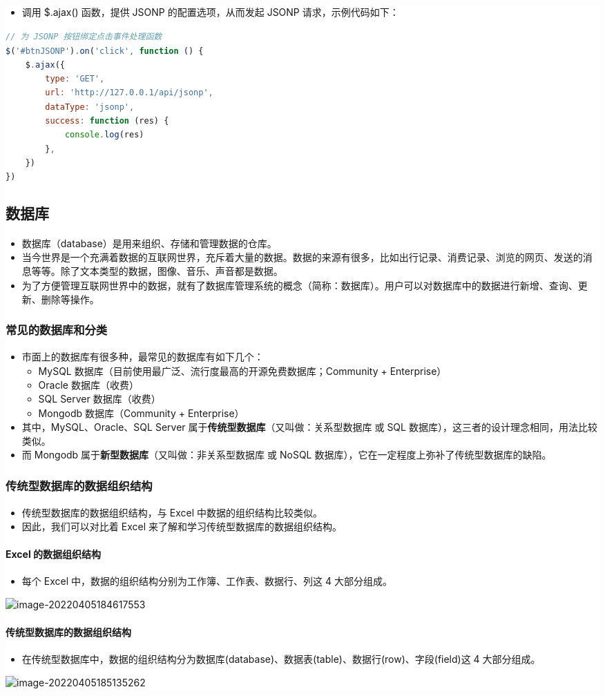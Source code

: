 - 调用 $.ajax() 函数，提供 JSONP 的配置选项，从而发起 JSONP 请求，示例代码如下：

```javascript
// 为 JSONP 按钮绑定点击事件处理函数
$('#btnJSONP').on('click', function () {
    $.ajax({
        type: 'GET',
        url: 'http://127.0.0.1/api/jsonp',
        dataType: 'jsonp',
        success: function (res) {
            console.log(res)
        },
    })
})
```



## 数据库

- 数据库（database）是用来组织、存储和管理数据的仓库。
- 当今世界是一个充满着数据的互联网世界，充斥着大量的数据。数据的来源有很多，比如出行记录、消费记录、浏览的网页、发送的消息等等。除了文本类型的数据，图像、音乐、声音都是数据。
- 为了方便管理互联网世界中的数据，就有了数据库管理系统的概念（简称：数据库）。用户可以对数据库中的数据进行新增、查询、更新、删除等操作。



### 常见的数据库和分类

- 市面上的数据库有很多种，最常见的数据库有如下几个：
  - MySQL 数据库（目前使用最广泛、流行度最高的开源免费数据库；Community + Enterprise）
  - Oracle 数据库（收费）
  - SQL Server 数据库（收费）
  - Mongodb 数据库（Community + Enterprise）
- 其中，MySQL、Oracle、SQL Server 属于**传统型数据库**（又叫做：关系型数据库 或 SQL 数据库），这三者的设计理念相同，用法比较类似。
- 而 Mongodb 属于**新型数据库**（又叫做：非关系型数据库 或 NoSQL 数据库），它在一定程度上弥补了传统型数据库的缺陷。



### 传统型数据库的数据组织结构

- 传统型数据库的数据组织结构，与 Excel 中数据的组织结构比较类似。
- 因此，我们可以对比着 Excel 来了解和学习传统型数据库的数据组织结构。



#### Excel 的数据组织结构

- 每个 Excel 中，数据的组织结构分别为工作簿、工作表、数据行、列这 4 大部分组成。

![image-20220405184617553](http://zjp.hxkj.live/MDImage/Nodejs/Excel%e7%9a%84%e6%95%b0%e6%8d%ae%e7%bb%84%e7%bb%87%e7%bb%93%e6%9e%84_2022-04-05_18-46-35.png)



#### 传统型数据库的数据组织结构

- 在传统型数据库中，数据的组织结构分为数据库(database)、数据表(table)、数据行(row)、字段(field)这 4 大部分组成。

![image-20220405185135262](http://zjp.hxkj.live/MDImage/Nodejs/%e4%bc%a0%e7%bb%9f%e5%9e%8b%e6%95%b0%e6%8d%ae%e5%ba%93%e7%9a%84%e6%95%b0%e6%8d%ae%e7%bb%84%e7%bb%87%e7%bb%93%e6%9e%84_2022-04-05_18-51-46.png)
